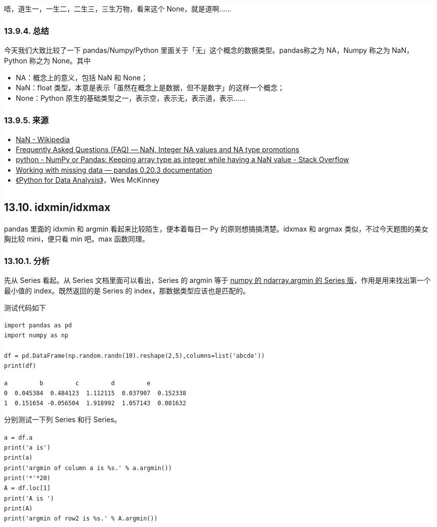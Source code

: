 唔，道生一，一生二，二生三，三生万物，看来这个 None，就是道啊……

### 13.9.4. 总结

今天我们大致比较了一下 pandas/Numpy/Python 里面关于「无」这个概念的数据类型。pandas称之为 NA，Numpy 称之为 NaN，Python 称之为 None。其中

- NA：概念上的意义，包括 NaN 和 None；
- NaN：float 类型，本意是表示「虽然在概念上是数据，但不是数字」的这样一个概念；
- None：Python 原生的基础类型之一，表示空，表示无，表示道，表示……

### 13.9.5. 来源

- [NaN - Wikipedia](https://en.wikipedia.org/wiki/NaN)
- [Frequently Asked Questions (FAQ) — NaN, Integer NA values and NA type promotions](http://pandas.pydata.org/pandas-docs/stable/gotchas.html#support-for-integer-na)
- [python - NumPy or Pandas: Keeping array type as integer while having a NaN value - Stack Overflow](https://stackoverflow.com/questions/11548005/numpy-or-pandas-keeping-array-type-as-integer-while-having-a-nan-value)
- [Working with missing data — pandas 0.20.3 documentation](http://pandas.pydata.org/pandas-docs/stable/missing_data.html)
- [《Python for Data Analysis》](https://book.douban.com/subject/10760444/)，Wes McKinney

## 13.10. idxmin/idxmax

pandas 里面的 idxmin 和 argmin 看起来比较陌生，便本着每日一 Py 的原则想搞搞清楚。idxmax 和 argmax 类似，不过今天题图的美女胸比较 mini，便只看 min 吧。max 函数同理。

### 13.10.1. 分析

先从 Series 看起。从 Series 文档里面可以看出，Series 的 argmin 等于 [numpy 的 ndarray.argmin 的 Series 版](http://pandas.pydata.org/pandas-docs/version/0.20.3/generated/pandas.Series.argmin.html)，作用是用来找出第一个最小值的 index。既然返回的是 Series 的 index，那数据类型应该也是匹配的。

测试代码如下

```
import pandas as pd
import numpy as np

df = pd.DataFrame(np.random.randn(10).reshape(2,5),columns=list('abcde'))
print(df)
```

```
a         b         c         d         e
0  0.045384  0.484123  1.112115  0.037907  0.152338
1  0.151654 -0.056504  1.918992  1.057143  0.081632
```

分别测试一下列 Series 和行 Series。

```
a = df.a
print('a is')
print(a)
print('argmin of column a is %s.' % a.argmin())
print('*'*20)
A = df.loc[1]
print('A is ')
print(A)
print('argmin of row2 is %s.' % A.argmin())
```
